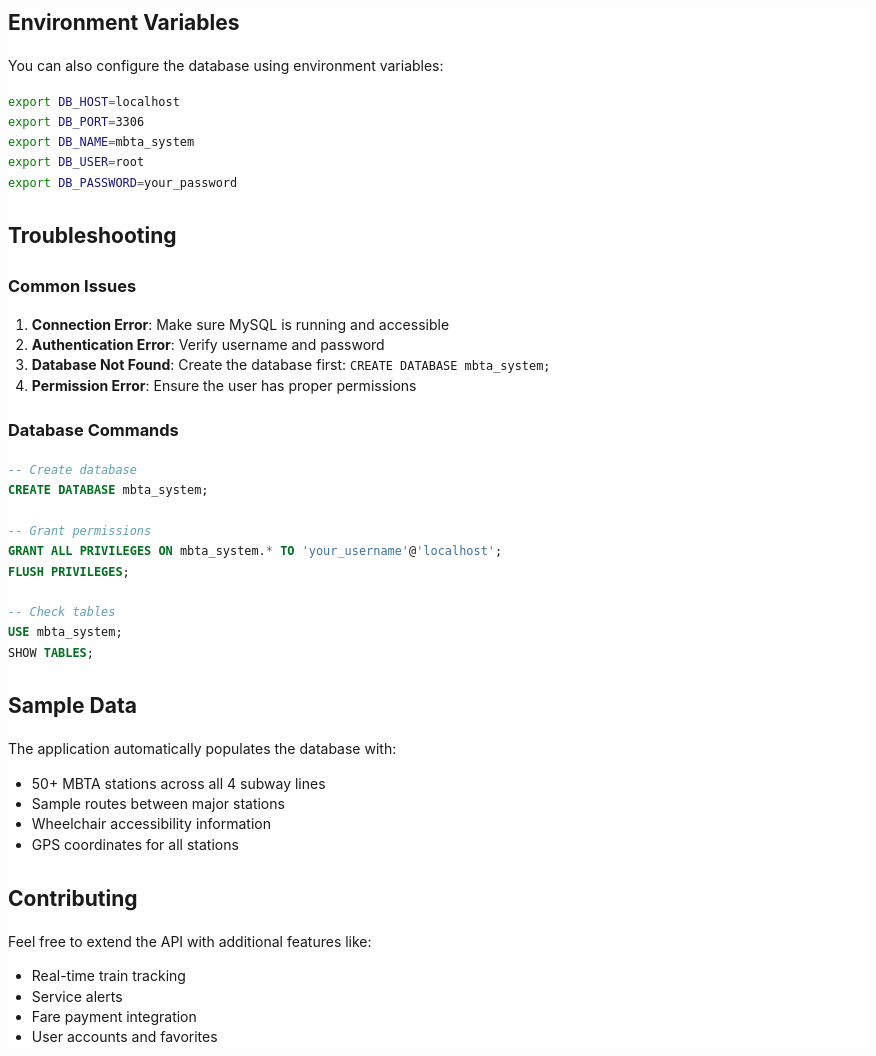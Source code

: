 ## Environment Variables

You can also configure the database using environment variables:

```bash
export DB_HOST=localhost
export DB_PORT=3306
export DB_NAME=mbta_system
export DB_USER=root
export DB_PASSWORD=your_password
```

## Troubleshooting

### Common Issues

1. **Connection Error**: Make sure MySQL is running and accessible
2. **Authentication Error**: Verify username and password
3. **Database Not Found**: Create the database first: `CREATE DATABASE mbta_system;`
4. **Permission Error**: Ensure the user has proper permissions

### Database Commands

```sql
-- Create database
CREATE DATABASE mbta_system;

-- Grant permissions
GRANT ALL PRIVILEGES ON mbta_system.* TO 'your_username'@'localhost';
FLUSH PRIVILEGES;

-- Check tables
USE mbta_system;
SHOW TABLES;
```

## Sample Data

The application automatically populates the database with:
- 50+ MBTA stations across all 4 subway lines
- Sample routes between major stations
- Wheelchair accessibility information
- GPS coordinates for all stations

## Contributing

Feel free to extend the API with additional features like:
- Real-time train tracking
- Service alerts
- Fare payment integration
- User accounts and favorites 